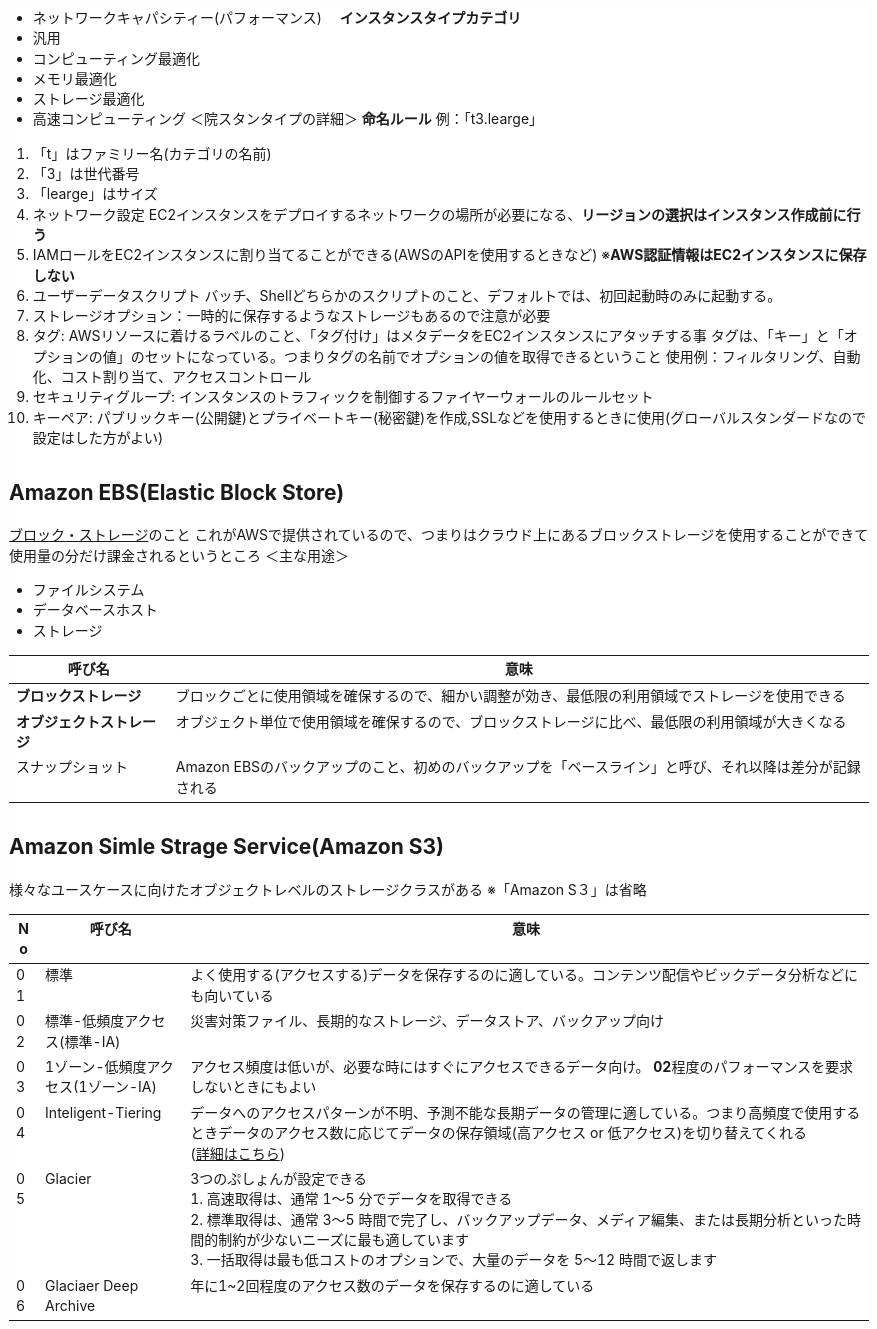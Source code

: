   * ネットワークキャパシティー(パフォーマンス)
　**インスタンスタイプカテゴリ**
  * 汎用
  * コンピューティング最適化
  * メモリ最適化
  * ストレージ最適化
  * 高速コンピューティング
  ＜院スタンタイプの詳細＞
  **命名ルール**
  例：「t3.learge」
  1. 「t」はファミリー名(カテゴリの名前)
  2. 「3」は世代番号
  3. 「learge」はサイズ
3. ネットワーク設定
  EC2インスタンスをデプロイするネットワークの場所が必要になる、**リージョンの選択はインスタンス作成前に行う**
4. IAMロールをEC2インスタンスに割り当てることができる(AWSのAPIを使用するときなど)
    ※**AWS認証情報はEC2インスタンスに保存しない**
5. ユーザーデータスクリプト
  バッチ、Shellどちらかのスクリプトのこと、デフォルトでは、初回起動時のみに起動する。
6. ストレージオプション：一時的に保存するようなストレージもあるので注意が必要
7. タグ: AWSリソースに着けるラベルのこと、「タグ付け」はメタデータをEC2インスタンスにアタッチする事
  タグは、「キー」と「オプションの値」のセットになっている。つまりタグの名前でオプションの値を取得できるということ
  使用例：フィルタリング、自動化、コスト割り当て、アクセスコントロール
8. セキュリティグループ: インスタンスのトラフィックを制御するファイヤーウォールのルールセット
9. キーペア: パブリックキー(公開鍵)とプライベートキー(秘密鍵)を作成,SSLなどを使用するときに使用(グローバルスタンダードなので設定はした方がよい)

## Amazon EBS(Elastic Block Store)
[ブロック・ストレージ](https://www.ntt.com/bizon/glossary/j-h/block-strage.html#:~:text=%E3%83%96%E3%83%AD%E3%83%83%E3%82%AF%E3%82%B9%E3%83%88%E3%83%AC%E3%83%BC%E3%82%B8%E3%81%A8%E3%81%AF%E3%80%81%E3%83%87%E3%83%BC%E3%82%BF,%E3%83%87%E3%83%BC%E3%82%BF%E3%82%92%E5%BE%A9%E5%85%83%E3%81%97%E3%81%BE%E3%81%99%E3%80%82)のこと
これがAWSで提供されているので、つまりはクラウド上にあるブロックストレージを使用することができて使用量の分だけ課金されるというところ
＜主な用途＞
* ファイルシステム
* データベースホスト
* ストレージ

| 呼び名 | 意味 |
| ----- | ---- |
| **ブロックストレージ** | ブロックごとに使用領域を確保するので、細かい調整が効き、最低限の利用領域でストレージを使用できる |
| **オブジェクトストレージ** | オブジェクト単位で使用領域を確保するので、ブロックストレージに比べ、最低限の利用領域が大きくなる |
| スナップショット | Amazon EBSのバックアップのこと、初めのバックアップを「ベースライン」と呼び、それ以降は差分が記録される |


## Amazon Simle Strage Service(Amazon S3)
様々なユースケースに向けたオブジェクトレベルのストレージクラスがある
※「Amazon S３」は省略

| No | 呼び名 | 意味 |
| -- | ----- | ---- |
| 01 | 標準 | よく使用する(アクセスする)データを保存するのに適している。コンテンツ配信やビックデータ分析などにも向いている |
| 02 | 標準-低頻度アクセス(標準-IA) | 災害対策ファイル、長期的なストレージ、データストア、バックアップ向け |
| 03 | 1ゾーン-低頻度アクセス(1ゾーン-IA) | アクセス頻度は低いが、必要な時にはすぐにアクセスできるデータ向け。 **02**程度のパフォーマンスを要求しないときにもよい |
| 04 | Inteligent-Tiering | データへのアクセスパターンが不明、予測不能な長期データの管理に適している。つまり高頻度で使用するときデータのアクセス数に応じてデータの保存領域(高アクセス or 低アクセス)を切り替えてくれる<br/>([詳細はこちら](https://aws.amazon.com/jp/s3/glacier/))|
| 05 | Glacier | 3つのぷしょんが設定できる<br/>1. 高速取得は、通常 1～5 分でデータを取得できる<br/>2. 標準取得は、通常 3～5 時間で完了し、バックアップデータ、メディア編集、または長期分析といった時間的制約が少ないニーズに最も適しています<br/>3. 一括取得は最も低コストのオプションで、大量のデータを 5～12 時間で返します |
| 06 | Glaciaer Deep Archive | 年に1~2回程度のアクセス数のデータを保存するのに適している |
